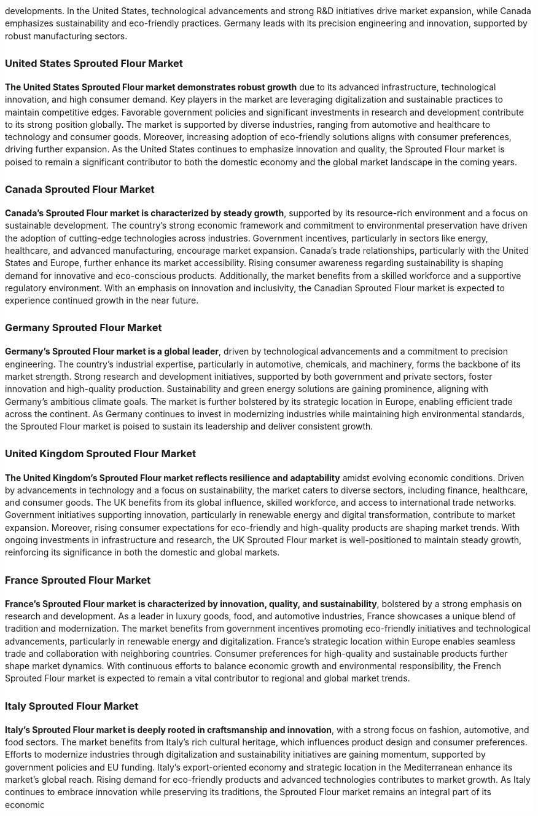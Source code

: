 developments. In the United States, technological advancements and strong R&amp;D initiatives drive market expansion, while Canada emphasizes sustainability and eco-friendly practices. Germany leads with its precision engineering and innovation, supported by robust manufacturing sectors.</span></em></p></blockquote><h3><strong>United States Sprouted Flour Market</strong></h3><p><strong>The United States Sprouted Flour market demonstrates robust growth</strong> due to its advanced infrastructure, technological innovation, and high consumer demand. Key players in the market are leveraging digitalization and sustainable practices to maintain competitive edges. Favorable government policies and significant investments in research and development contribute to its strong position globally. The market is supported by diverse industries, ranging from automotive and healthcare to technology and consumer goods. Moreover, increasing adoption of eco-friendly solutions aligns with consumer preferences, driving further expansion. As the United States continues to emphasize innovation and quality, the Sprouted Flour market is poised to remain a significant contributor to both the domestic economy and the global market landscape in the coming years.</p><h3><strong>Canada Sprouted Flour Market</strong></h3><p><strong>Canada&rsquo;s Sprouted Flour market is characterized by steady growth</strong>, supported by its resource-rich environment and a focus on sustainable development. The country&rsquo;s strong economic framework and commitment to environmental preservation have driven the adoption of cutting-edge technologies across industries. Government incentives, particularly in sectors like energy, healthcare, and advanced manufacturing, encourage market expansion. Canada&rsquo;s trade relationships, particularly with the United States and Europe, further enhance its market accessibility. Rising consumer awareness regarding sustainability is shaping demand for innovative and eco-conscious products. Additionally, the market benefits from a skilled workforce and a supportive regulatory environment. With an emphasis on innovation and inclusivity, the Canadian Sprouted Flour market is expected to experience continued growth in the near future.</p><h3><strong>Germany Sprouted Flour Market</strong></h3><p><strong>Germany&rsquo;s Sprouted Flour market is a global leader</strong>, driven by technological advancements and a commitment to precision engineering. The country&rsquo;s industrial expertise, particularly in automotive, chemicals, and machinery, forms the backbone of its market strength. Strong research and development initiatives, supported by both government and private sectors, foster innovation and high-quality production. Sustainability and green energy solutions are gaining prominence, aligning with Germany&rsquo;s ambitious climate goals. The market is further bolstered by its strategic location in Europe, enabling efficient trade across the continent. As Germany continues to invest in modernizing industries while maintaining high environmental standards, the Sprouted Flour market is poised to sustain its leadership and deliver consistent growth.</p><h3><strong>United Kingdom Sprouted Flour Market</strong></h3><p><strong>The United Kingdom&rsquo;s Sprouted Flour market reflects resilience and adaptability</strong> amidst evolving economic conditions. Driven by advancements in technology and a focus on sustainability, the market caters to diverse sectors, including finance, healthcare, and consumer goods. The UK benefits from its global influence, skilled workforce, and access to international trade networks. Government initiatives supporting innovation, particularly in renewable energy and digital transformation, contribute to market expansion. Moreover, rising consumer expectations for eco-friendly and high-quality products are shaping market trends. With ongoing investments in infrastructure and research, the UK Sprouted Flour market is well-positioned to maintain steady growth, reinforcing its significance in both the domestic and global markets.</p><h3><strong>France Sprouted Flour Market</strong></h3><p><strong>France&rsquo;s Sprouted Flour market is characterized by innovation, quality, and sustainability</strong>, bolstered by a strong emphasis on research and development. As a leader in luxury goods, food, and automotive industries, France showcases a unique blend of tradition and modernization. The market benefits from government incentives promoting eco-friendly initiatives and technological advancements, particularly in renewable energy and digitalization. France&rsquo;s strategic location within Europe enables seamless trade and collaboration with neighboring countries. Consumer preferences for high-quality and sustainable products further shape market dynamics. With continuous efforts to balance economic growth and environmental responsibility, the French Sprouted Flour market is expected to remain a vital contributor to regional and global market trends.</p><h3><strong>Italy Sprouted Flour Market</strong></h3><p><strong>Italy&rsquo;s Sprouted Flour market is deeply rooted in craftsmanship and innovation</strong>, with a strong focus on fashion, automotive, and food sectors. The market benefits from Italy&rsquo;s rich cultural heritage, which influences product design and consumer preferences. Efforts to modernize industries through digitalization and sustainability initiatives are gaining momentum, supported by government policies and EU funding. Italy&rsquo;s export-oriented economy and strategic location in the Mediterranean enhance its market&rsquo;s global reach. Rising demand for eco-friendly products and advanced technologies contributes to market growth. As Italy continues to embrace innovation while preserving its traditions, the Sprouted Flour market remains an integral part of its economic
